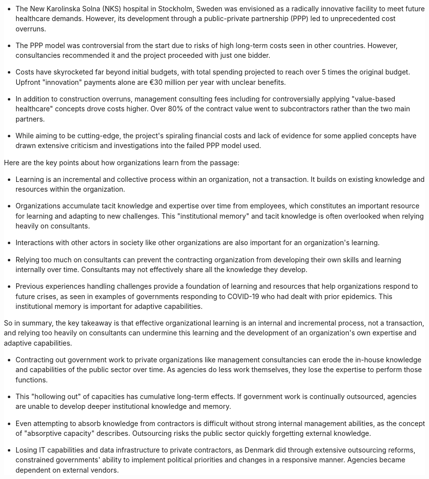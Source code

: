 
- The New Karolinska Solna (NKS) hospital in Stockholm, Sweden was envisioned as a radically innovative facility to meet future healthcare demands. However, its development through a public-private partnership (PPP) led to unprecedented cost overruns.

- The PPP model was controversial from the start due to risks of high long-term costs seen in other countries. However, consultancies recommended it and the project proceeded with just one bidder. 

- Costs have skyrocketed far beyond initial budgets, with total spending projected to reach over 5 times the original budget. Upfront "innovation" payments alone are €30 million per year with unclear benefits. 

- In addition to construction overruns, management consulting fees including for controversially applying "value-based healthcare" concepts drove costs higher. Over 80% of the contract value went to subcontractors rather than the two main partners.

- While aiming to be cutting-edge, the project's spiraling financial costs and lack of evidence for some applied concepts have drawn extensive criticism and investigations into the failed PPP model used.

 Here are the key points about how organizations learn from the passage:

- Learning is an incremental and collective process within an organization, not a transaction. It builds on existing knowledge and resources within the organization.

- Organizations accumulate tacit knowledge and expertise over time from employees, which constitutes an important resource for learning and adapting to new challenges. This "institutional memory" and tacit knowledge is often overlooked when relying heavily on consultants. 

- Interactions with other actors in society like other organizations are also important for an organization's learning. 

- Relying too much on consultants can prevent the contracting organization from developing their own skills and learning internally over time. Consultants may not effectively share all the knowledge they develop.

- Previous experiences handling challenges provide a foundation of learning and resources that help organizations respond to future crises, as seen in examples of governments responding to COVID-19 who had dealt with prior epidemics. This institutional memory is important for adaptive capabilities.

So in summary, the key takeaway is that effective organizational learning is an internal and incremental process, not a transaction, and relying too heavily on consultants can undermine this learning and the development of an organization's own expertise and adaptive capabilities.

 

- Contracting out government work to private organizations like management consultancies can erode the in-house knowledge and capabilities of the public sector over time. As agencies do less work themselves, they lose the expertise to perform those functions. 

- This "hollowing out" of capacities has cumulative long-term effects. If government work is continually outsourced, agencies are unable to develop deeper institutional knowledge and memory. 

- Even attempting to absorb knowledge from contractors is difficult without strong internal management abilities, as the concept of "absorptive capacity" describes. Outsourcing risks the public sector quickly forgetting external knowledge. 

- Losing IT capabilities and data infrastructure to private contractors, as Denmark did through extensive outsourcing reforms, constrained governments' ability to implement political priorities and changes in a responsive manner. Agencies became dependent on external vendors. 
